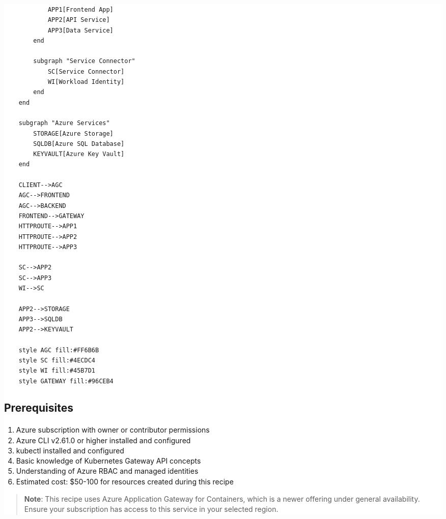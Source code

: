 ```mermaid
            APP1[Frontend App]
            APP2[API Service]
            APP3[Data Service]
        end
        
        subgraph "Service Connector"
            SC[Service Connector]
            WI[Workload Identity]
        end
    end
    
    subgraph "Azure Services"
        STORAGE[Azure Storage]
        SQLDB[Azure SQL Database]
        KEYVAULT[Azure Key Vault]
    end
    
    CLIENT-->AGC
    AGC-->FRONTEND
    AGC-->BACKEND
    FRONTEND-->GATEWAY
    HTTPROUTE-->APP1
    HTTPROUTE-->APP2
    HTTPROUTE-->APP3
    
    SC-->APP2
    SC-->APP3
    WI-->SC
    
    APP2-->STORAGE
    APP3-->SQLDB
    APP2-->KEYVAULT
    
    style AGC fill:#FF6B6B
    style SC fill:#4ECDC4
    style WI fill:#45B7D1
    style GATEWAY fill:#96CEB4
```

## Prerequisites

1. Azure subscription with owner or contributor permissions
2. Azure CLI v2.61.0 or higher installed and configured
3. kubectl installed and configured
4. Basic knowledge of Kubernetes Gateway API concepts
5. Understanding of Azure RBAC and managed identities
6. Estimated cost: $50-100 for resources created during this recipe

> **Note**: This recipe uses Azure Application Gateway for Containers, which is a newer offering under general availability. Ensure your subscription has access to this service in your selected region.
